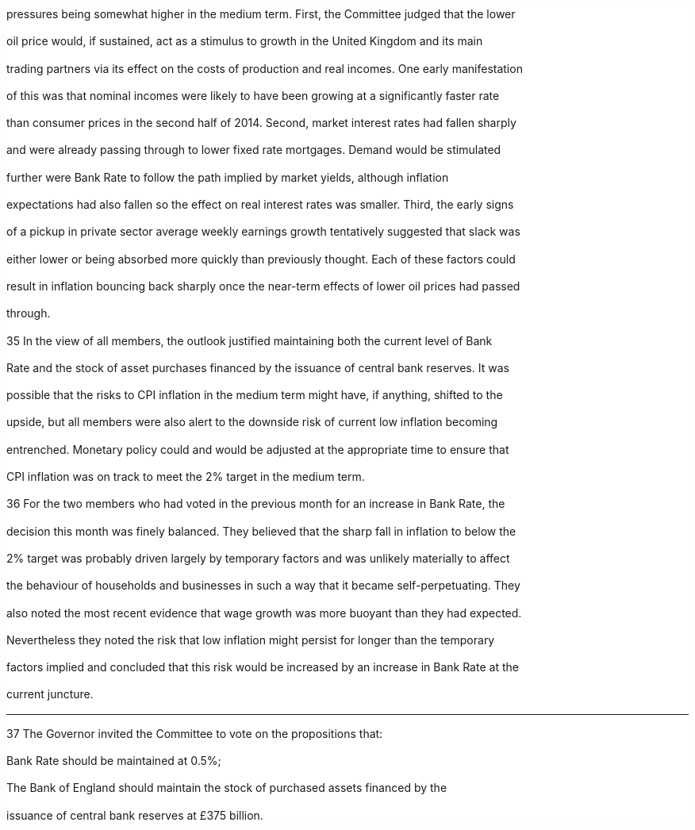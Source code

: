 pressures being somewhat higher in the medium term. First, the Committee judged that the lower

oil price would, if sustained, act as a stimulus to growth in the United Kingdom and its main

trading partners via its effect on the costs of production and real incomes. One early manifestation

of this was that nominal incomes were likely to have been growing at a significantly faster rate

than consumer prices in the second half of 2014. Second, market interest rates had fallen sharply

and were already passing through to lower fixed rate mortgages. Demand would be stimulated

further were Bank Rate to follow the path implied by market yields, although inflation

expectations had also fallen so the effect on real interest rates was smaller. Third, the early signs

of a pickup in private sector average weekly earnings growth tentatively suggested that slack was

either lower or being absorbed more quickly than previously thought. Each of these factors could

result in inflation bouncing back sharply once the near-term effects of lower oil prices had passed

through.

35 In the view of all members, the outlook justified maintaining both the current level of Bank

Rate and the stock of asset purchases financed by the issuance of central bank reserves. It was

possible that the risks to CPI inflation in the medium term might have, if anything, shifted to the

upside, but all members were also alert to the downside risk of current low inflation becoming

entrenched. Monetary policy could and would be adjusted at the appropriate time to ensure that

CPI inflation was on track to meet the 2% target in the medium term.

36 For the two members who had voted in the previous month for an increase in Bank Rate, the

decision this month was finely balanced. They believed that the sharp fall in inflation to below the

2% target was probably driven largely by temporary factors and was unlikely materially to affect

the behaviour of households and businesses in such a way that it became self-perpetuating. They

also noted the most recent evidence that wage growth was more buoyant than they had expected.

Nevertheless they noted the risk that low inflation might persist for longer than the temporary

factors implied and concluded that this risk would be increased by an increase in Bank Rate at the

current juncture.


-----

37 The Governor invited the Committee to vote on the propositions that:

Bank Rate should be maintained at 0.5%;

The Bank of England should maintain the stock of purchased assets financed by the

issuance of central bank reserves at £375 billion.

